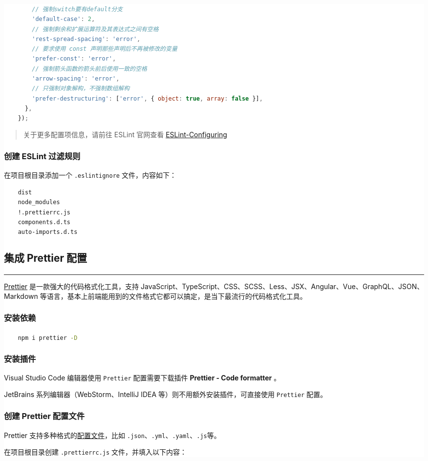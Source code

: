 ``` js
        // 强制switch要有default分支
        'default-case': 2,
        // 强制剩余和扩展运算符及其表达式之间有空格
        'rest-spread-spacing': 'error',
        // 要求使用 const 声明那些声明后不再被修改的变量
        'prefer-const': 'error',
        // 强制箭头函数的箭头前后使用一致的空格
        'arrow-spacing': 'error',
        // 只强制对象解构，不强制数组解构
        'prefer-destructuring': ['error', { object: true, array: false }],
      },
    });
```

> 关于更多配置项信息，请前往 ESLint 官网查看 [ESLint-Configuring](http://eslint.cn/docs/user-guide/configuring)

### 创建 ESLint 过滤规则

在项目根目录添加一个 `.eslintignore` 文件，内容如下：

``` bash
    dist
    node_modules
    !.prettierrc.js
    components.d.ts
    auto-imports.d.ts
```

## 集成 Prettier 配置

--------------

[Prettier](https://prettier.io) 是一款强大的代码格式化工具，支持 JavaScript、TypeScript、CSS、SCSS、Less、JSX、Angular、Vue、GraphQL、JSON、Markdown 等语言，基本上前端能用到的文件格式它都可以搞定，是当下最流行的代码格式化工具。

### 安装依赖

``` bash
    npm i prettier -D
```

### 安装插件

Visual Studio Code 编辑器使用 `Prettier` 配置需要下载插件 **Prettier - Code formatter** 。

JetBrains 系列编辑器（WebStorm、IntelliJ IDEA 等）则不用额外安装插件，可直接使用 `Prettier` 配置。

### 创建 Prettier 配置文件

Prettier 支持多种格式的[配置文件](https://prettier.io/docs/en/configuration.html)，比如 `.json`、`.yml`、`.yaml`、`.js`等。

在项目根目录创建 `.prettierrc.js` 文件，并填入以下内容：
